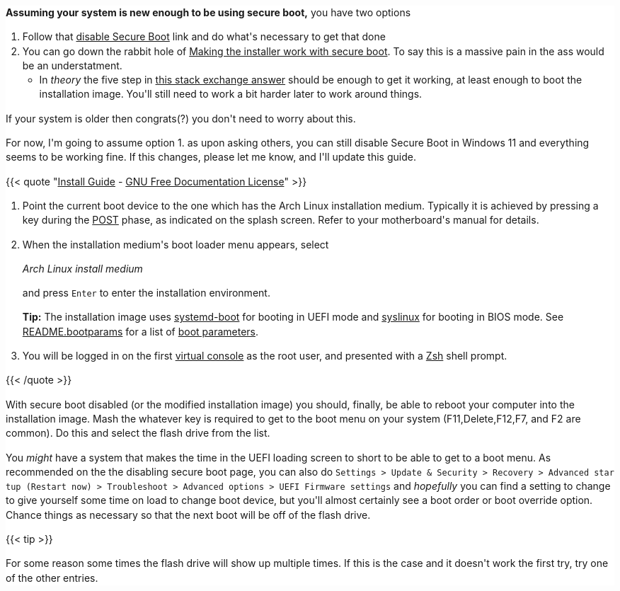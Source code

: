 **Assuming your system is new enough to be using secure boot,** you have two options

1. Follow that [disable Secure Boot](https://wiki.archlinux.org/title/Unified_Extensible_Firmware_Interface/Secure_Boot#Disabling_Secure_Boot) link and do what's necessary to get that done
2. You can go down the rabbit hole of [Making the installer work with secure boot](https://wiki.archlinux.org/title/Unified_Extensible_Firmware_Interface/Secure_Boot#Remastering_the_installation_image). To say this is a massive pain in the ass would be an understatment.
   * In *theory* the five step in [this stack exchange answer](https://unix.stackexchange.com/questions/320078/how-to-boot-arch-linux-installation-medium-with-secure-boot-enabled) should be enough to get it working, at least enough to boot the installation image. You'll still need to work a bit harder later to work around things.

If your system is older then congrats(?) you don't need to worry about this.

For now, I'm going to assume option 1. as upon asking others, you can still disable Secure Boot in Windows 11 and everything seems to be working fine. If this changes, please let me know, and I'll update this guide.

{{< quote "[Install Guide](https://wiki.archlinux.org/title/installation_guide) - [GNU Free Documentation License](https://www.gnu.org/licenses/fdl-1.3.html)" >}}

1. Point the current boot device to the one which has the Arch Linux installation medium. Typically it is achieved by pressing a key during the [POST](https://en.wikipedia.org/wiki/Power-on_self_test) phase, as indicated on the splash screen. Refer to your motherboard's manual for details.

2. When the installation medium's boot loader menu appears, select

   *Arch Linux install medium*

   and press `Enter` to enter the installation environment.

   **Tip:** The installation image uses [systemd-boot](https://wiki.archlinux.org/title/Systemd-boot) for booting in UEFI mode and [syslinux](https://wiki.archlinux.org/title/Syslinux) for booting in BIOS mode. See [README.bootparams](https://gitlab.archlinux.org/mkinitcpio/mkinitcpio-archiso/blob/master/docs/README.bootparams) for a list of [boot parameters](https://wiki.archlinux.org/title/Kernel_parameters#Configuration).

3. You will be logged in on the first [virtual console](https://en.wikipedia.org/wiki/Virtual_console) as the root user, and presented with a [Zsh](https://wiki.archlinux.org/title/Zsh) shell prompt.

{{< /quote >}}

With secure boot disabled (or the modified installation image) you should, finally, be able to reboot your computer into the installation image. Mash the whatever key is required to get to the boot menu on your system (F11,Delete,F12,F7, and F2 are common). Do this and select the flash drive from the list.

You *might* have a system that makes the time in the UEFI loading screen to short to be able to get to a boot menu. As recommended on the the disabling secure boot page, you can also do `Settings > Update & Security > Recovery > Advanced startup (Restart now) > Troubleshoot > Advanced options > UEFI Firmware settings` and *hopefully* you can find a setting to change to give yourself some time on load to change boot device, but you'll almost certainly see a boot order or boot override option. Chance things as necessary so that the next boot will be off of the flash drive.

{{< tip >}}

For some reason some times the flash drive will show up multiple times. If this is the case and it doesn't work the first try, try one of the other entries.
